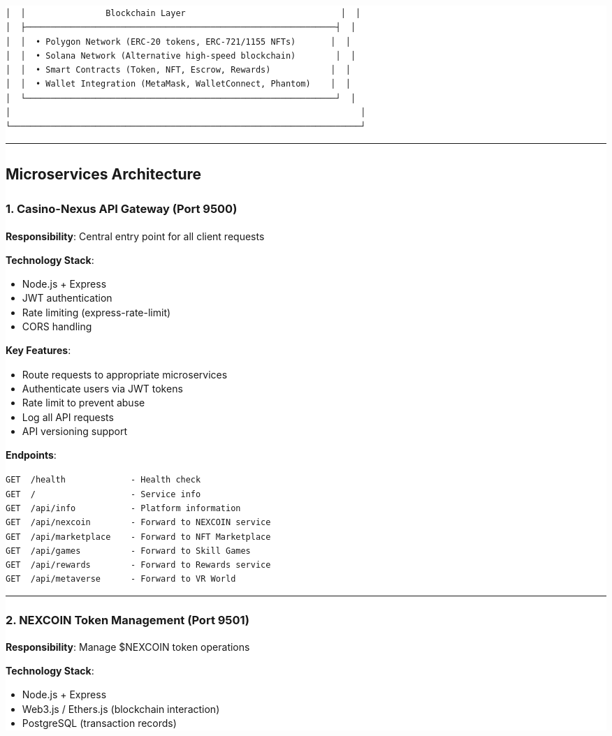 ```
│  │                Blockchain Layer                               │  │
│  ├──────────────────────────────────────────────────────────────┤  │
│  │  • Polygon Network (ERC-20 tokens, ERC-721/1155 NFTs)       │  │
│  │  • Solana Network (Alternative high-speed blockchain)        │  │
│  │  • Smart Contracts (Token, NFT, Escrow, Rewards)            │  │
│  │  • Wallet Integration (MetaMask, WalletConnect, Phantom)    │  │
│  └──────────────────────────────────────────────────────────────┘  │
│                                                                      │
└──────────────────────────────────────────────────────────────────────┘
```

---

## Microservices Architecture

### 1. Casino-Nexus API Gateway (Port 9500)

**Responsibility**: Central entry point for all client requests

**Technology Stack**:
- Node.js + Express
- JWT authentication
- Rate limiting (express-rate-limit)
- CORS handling

**Key Features**:
- Route requests to appropriate microservices
- Authenticate users via JWT tokens
- Rate limit to prevent abuse
- Log all API requests
- API versioning support

**Endpoints**:
```
GET  /health             - Health check
GET  /                   - Service info
GET  /api/info           - Platform information
GET  /api/nexcoin        - Forward to NEXCOIN service
GET  /api/marketplace    - Forward to NFT Marketplace
GET  /api/games          - Forward to Skill Games
GET  /api/rewards        - Forward to Rewards service
GET  /api/metaverse      - Forward to VR World
```

---

### 2. NEXCOIN Token Management (Port 9501)

**Responsibility**: Manage $NEXCOIN token operations

**Technology Stack**:
- Node.js + Express
- Web3.js / Ethers.js (blockchain interaction)
- PostgreSQL (transaction records)

